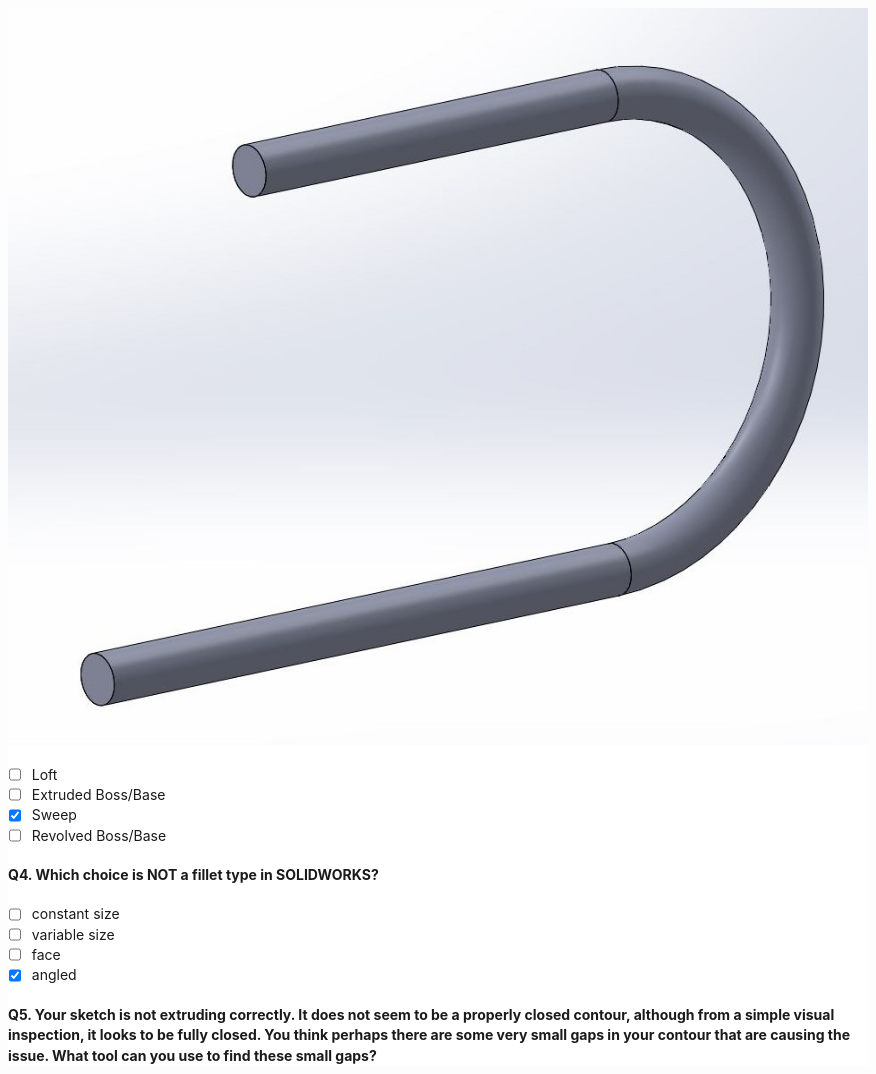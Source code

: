 ![solidworks image](images/picture1.jpg)

- [ ] Loft
- [ ] Extruded Boss/Base
- [x] Sweep
- [ ] Revolved Boss/Base

#### Q4. Which choice is NOT a fillet type in SOLIDWORKS?

- [ ] constant size
- [ ] variable size
- [ ] face
- [x] angled

#### Q5. Your sketch is not extruding correctly. It does not seem to be a properly closed contour, although from a simple visual inspection, it looks to be fully closed. You think perhaps there are some very small gaps in your contour that are causing the issue. What tool can you use to find these small gaps?
